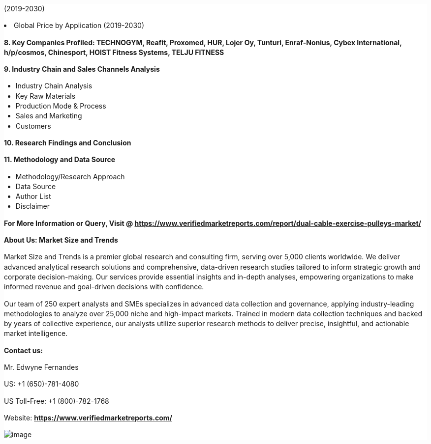 (2019-2030)</li><li>Global Price by Application (2019-2030)</li></ul><p><strong>8. Key Companies Profiled: TECHNOGYM, Reafit, Proxomed, HUR, Lojer Oy, Tunturi, Enraf-Nonius, Cybex International, h/p/cosmos, Chinesport, HOIST Fitness Systems, TELJU FITNESS</strong></p><p><strong>9. Industry Chain and Sales Channels Analysis</strong></p><ul><li>Industry Chain Analysis</li><li>Key Raw Materials</li><li>Production Mode &amp; Process</li><li>Sales and Marketing</li><li>Customers</li></ul><p><strong>10. Research Findings and Conclusion</strong></p><p><strong>11. Methodology and Data Source</strong></p><ul><li>Methodology/Research Approach</li><li>Data Source</li><li>Author List</li><li>Disclaimer</li></ul></p><p><strong>For More Information or Query, Visit @ <a href="https://www.verifiedmarketreports.com/report/dual-cable-exercise-pulleys-market/">https://www.verifiedmarketreports.com/report/dual-cable-exercise-pulleys-market/</a></strong></p><p><strong>About Us: Market Size and Trends</strong></p><p>Market Size and Trends is a premier global research and consulting firm, serving over 5,000 clients worldwide. We deliver advanced analytical research solutions and comprehensive, data-driven research studies tailored to inform strategic growth and corporate decision-making. Our services provide essential insights and in-depth analyses, empowering organizations to make informed revenue and goal-driven decisions with confidence.</p><p>Our team of 250 expert analysts and SMEs specializes in advanced data collection and governance, applying industry-leading methodologies to analyze over 25,000 niche and high-impact markets. Trained in modern data collection techniques and backed by years of collective experience, our analysts utilize superior research methods to deliver precise, insightful, and actionable market intelligence.</p><p><strong>Contact us:</strong></p><p>Mr. Edwyne Fernandes</p><p>US: +1 (650)-781-4080</p><p>US Toll-Free: +1 (800)-782-1768</p><p>Website: <strong><a href="https://www.verifiedmarketreports.com/">https://www.verifiedmarketreports.com/</a></strong></p>
![image](https://github.com/user-attachments/assets/67544b82-048c-4c9a-878c-96bcd9a5de58)
